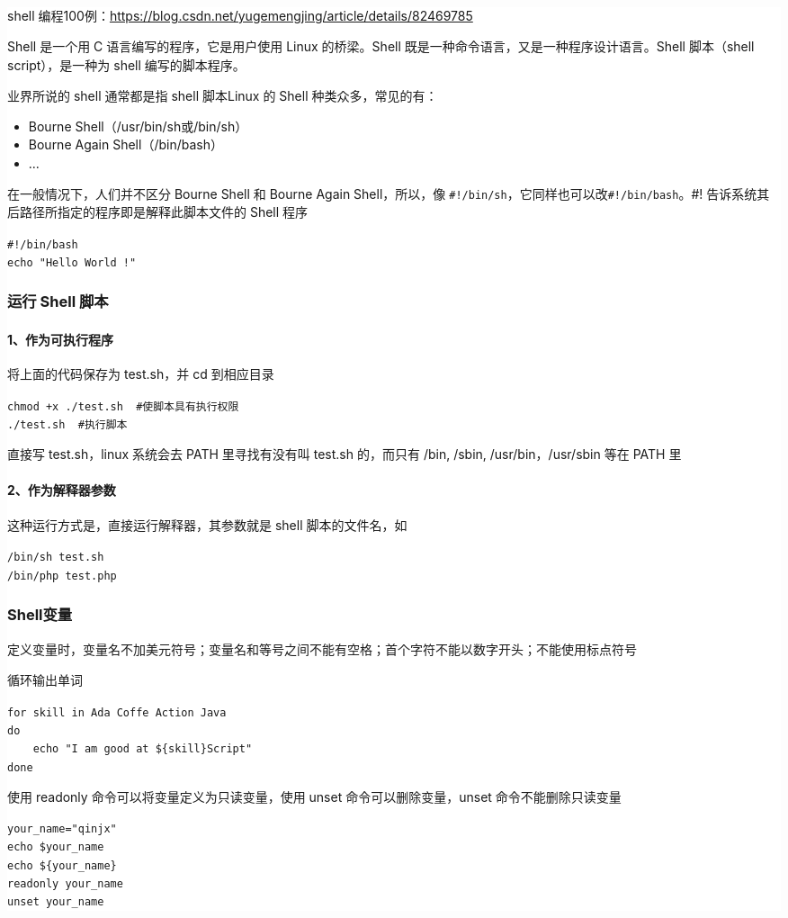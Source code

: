 shell 编程100例：https://blog.csdn.net/yugemengjing/article/details/82469785

Shell 是一个用 C 语言编写的程序，它是用户使用 Linux 的桥梁。Shell 既是一种命令语言，又是一种程序设计语言。Shell 脚本（shell script），是一种为 shell 编写的脚本程序。

业界所说的 shell 通常都是指 shell 脚本Linux 的 Shell 种类众多，常见的有：

- Bourne Shell（/usr/bin/sh或/bin/sh）
- Bourne Again Shell（/bin/bash）
- ...

在一般情况下，人们并不区分 Bourne Shell 和 Bourne Again Shell，所以，像 `#!/bin/sh`，它同样也可以改`#!/bin/bash`。#! 告诉系统其后路径所指定的程序即是解释此脚本文件的 Shell 程序

```shell
#!/bin/bash
echo "Hello World !"
```

### 运行 Shell 脚本

#### 1、作为可执行程序

将上面的代码保存为 test.sh，并 cd 到相应目录

```
chmod +x ./test.sh  #使脚本具有执行权限
./test.sh  #执行脚本
```

直接写 test.sh，linux 系统会去 PATH 里寻找有没有叫 test.sh 的，而只有 /bin, /sbin, /usr/bin，/usr/sbin 等在 PATH 里

#### 2、作为解释器参数

这种运行方式是，直接运行解释器，其参数就是 shell 脚本的文件名，如

```
/bin/sh test.sh
/bin/php test.php
```

### Shell变量

定义变量时，变量名不加美元符号；变量名和等号之间不能有空格；首个字符不能以数字开头；不能使用标点符号

循环输出单词

```shell
for skill in Ada Coffe Action Java 
do
    echo "I am good at ${skill}Script"
done
```

使用 readonly 命令可以将变量定义为只读变量，使用 unset 命令可以删除变量，unset 命令不能删除只读变量

```shell
your_name="qinjx"
echo $your_name
echo ${your_name}
readonly your_name
unset your_name
```
